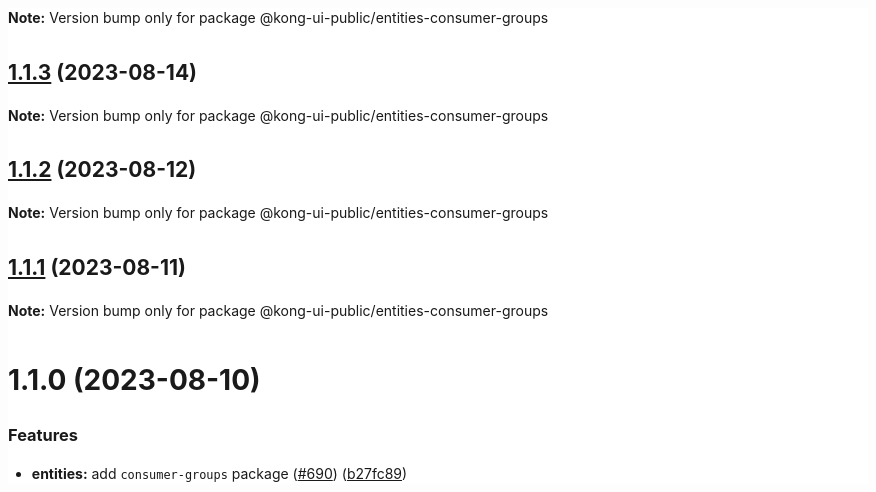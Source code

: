 **Note:** Version bump only for package @kong-ui-public/entities-consumer-groups





## [1.1.3](https://github.com/Kong/public-ui-components/compare/@kong-ui-public/entities-consumer-groups@1.1.2...@kong-ui-public/entities-consumer-groups@1.1.3) (2023-08-14)

**Note:** Version bump only for package @kong-ui-public/entities-consumer-groups





## [1.1.2](https://github.com/Kong/public-ui-components/compare/@kong-ui-public/entities-consumer-groups@1.1.1...@kong-ui-public/entities-consumer-groups@1.1.2) (2023-08-12)

**Note:** Version bump only for package @kong-ui-public/entities-consumer-groups





## [1.1.1](https://github.com/Kong/public-ui-components/compare/@kong-ui-public/entities-consumer-groups@1.1.0...@kong-ui-public/entities-consumer-groups@1.1.1) (2023-08-11)

**Note:** Version bump only for package @kong-ui-public/entities-consumer-groups





# 1.1.0 (2023-08-10)


### Features

* **entities:** add `consumer-groups` package ([#690](https://github.com/Kong/public-ui-components/issues/690)) ([b27fc89](https://github.com/Kong/public-ui-components/commit/b27fc89f50c603756f8d6bda05bcd7ce032d2f49))

